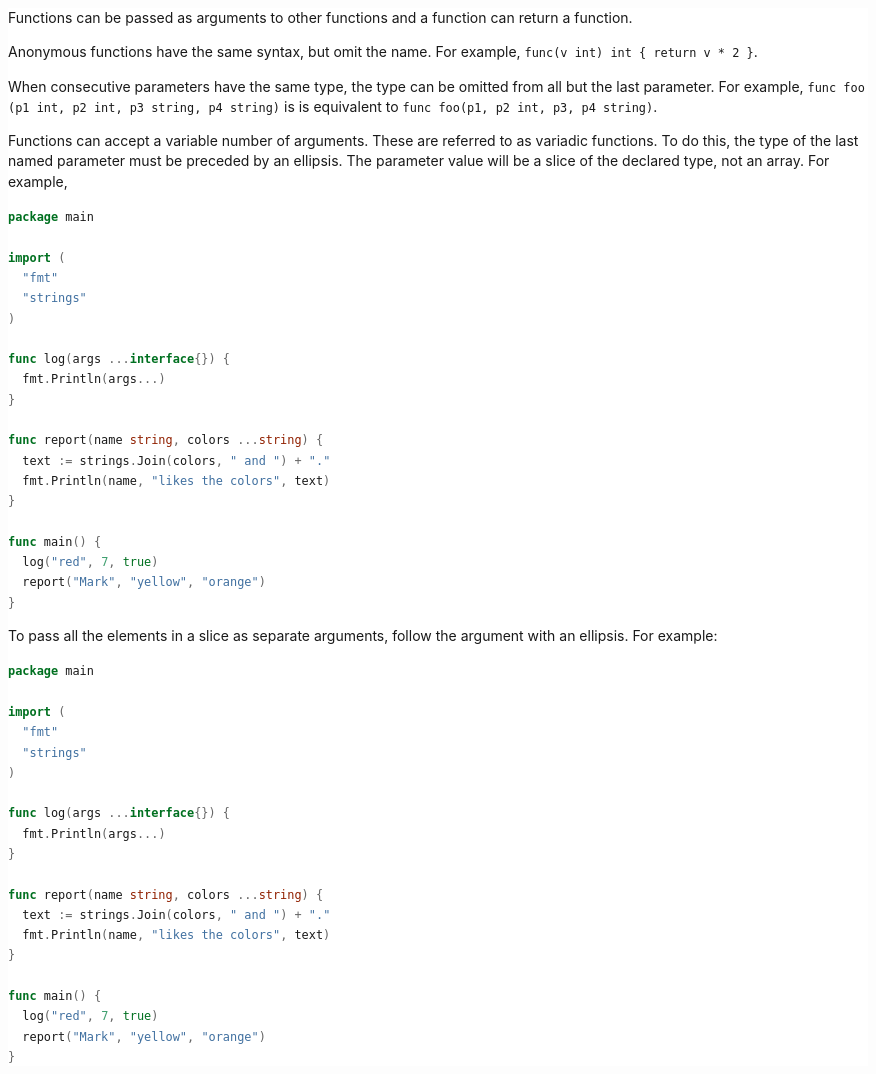 Functions can be passed as arguments to other functions
and a function can return a function.

Anonymous functions have the same syntax, but omit the name.
For example, `func(v int) int { return v * 2 }`.

When consecutive parameters have the same type,
the type can be omitted from all but the last parameter.
For example, `func foo(p1 int, p2 int, p3 string, p4 string)`
is is equivalent to `func foo(p1, p2 int, p3, p4 string)`.

Functions can accept a variable number of arguments.
These are referred to as variadic functions.
To do this, the type of the last named parameter
must be preceded by an ellipsis.
The parameter value will be a slice of the declared type, not an array.
For example,

```go
package main

import (
  "fmt"
  "strings"
)

func log(args ...interface{}) {
  fmt.Println(args...)
}

func report(name string, colors ...string) {
  text := strings.Join(colors, " and ") + "."
  fmt.Println(name, "likes the colors", text)
}

func main() {
  log("red", 7, true)
  report("Mark", "yellow", "orange")
}
```

To pass all the elements in a slice as separate arguments,
follow the argument with an ellipsis.
For example:

```go
package main

import (
  "fmt"
  "strings"
)

func log(args ...interface{}) {
  fmt.Println(args...)
}

func report(name string, colors ...string) {
  text := strings.Join(colors, " and ") + "."
  fmt.Println(name, "likes the colors", text)
}

func main() {
  log("red", 7, true)
  report("Mark", "yellow", "orange")
}
```